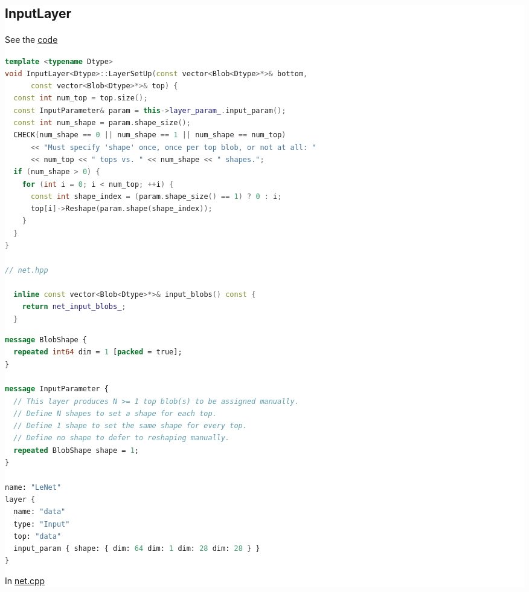 ## InputLayer

See the [code][54]

```cpp
template <typename Dtype>
void InputLayer<Dtype>::LayerSetUp(const vector<Blob<Dtype>*>& bottom,
      const vector<Blob<Dtype>*>& top) {
  const int num_top = top.size();
  const InputParameter& param = this->layer_param_.input_param();
  const int num_shape = param.shape_size();
  CHECK(num_shape == 0 || num_shape == 1 || num_shape == num_top)
      << "Must specify 'shape' once, once per top blob, or not at all: "
      << num_top << " tops vs. " << num_shape << " shapes.";
  if (num_shape > 0) {
    for (int i = 0; i < num_top; ++i) {
      const int shape_index = (param.shape_size() == 1) ? 0 : i;
      top[i]->Reshape(param.shape(shape_index));
    }
  }
}

// net.hpp

  inline const vector<Blob<Dtype>*>& input_blobs() const {
    return net_input_blobs_;
  }
```

```proto
message BlobShape {
  repeated int64 dim = 1 [packed = true];
}

message InputParameter {
  // This layer produces N >= 1 top blob(s) to be assigned manually.
  // Define N shapes to set a shape for each top.
  // Define 1 shape to set the same shape for every top.
  // Define no shape to defer to reshaping manually.
  repeated BlobShape shape = 1;
}

name: "LeNet"
layer {
  name: "data"
  type: "Input"
  top: "data"
  input_param { shape: { dim: 64 dim: 1 dim: 28 dim: 28 } }
}
```

In [net.cpp][52]


[115]: https://github.com/BVLC/caffe/blob/99bd99795dcdf0b1d3086a8d67ab1782a8a08383/src/caffe/proto/caffe.proto#L225
[114]: https://github.com/BVLC/caffe/blob/master/src/caffe/solvers/rmsprop_solver.cpp
[113]: http://www.cs.toronto.edu/~tijmen/csc321/information.shtml
[112]: https://github.com/BVLC/caffe/blob/master/src/caffe/solvers/adagrad_solver.cpp
[111]: http://www.cs.toronto.edu/~rsalakhu/papers/srivastava14a.pdf
[110]: https://github.com/BVLC/caffe/blob/99bd99795dcdf0b1d3086a8d67ab1782a8a08383/src/caffe/proto/caffe.proto#L698
[109]: https://github.com/BVLC/caffe/blob/master/src/caffe/layers/dropout_layer.cpp
[108]: https://github.com/BVLC/caffe/blob/master/src/caffe/layers/batch_norm_layer.cpp
[107]: http://cs230.stanford.edu/index.html
[106]: https://zhuanlan.zhihu.com/p/20599581
[105]: http://cs229.stanford.edu/notes/cs229-notes3.pdf
[104]: https://www.kaggle.com/c/cifar-10
[103]: http://www.cs.toronto.edu/~kriz/cifar.html
[102]: http://cs231n.github.io/classification/
[101]: https://github.com/BVLC/caffe/blob/99bd99795dcdf0b1d3086a8d67ab1782a8a08383/src/caffe/layers/softmax_loss_layer.cpp#L118
[100]: https://github.com/BVLC/caffe/blob/99bd99795dcdf0b1d3086a8d67ab1782a8a08383/src/caffe/layers/softmax_loss_layer.cpp#L89
[99]: https://github.com/BVLC/caffe/blob/99bd99795dcdf0b1d3086a8d67ab1782a8a08383/src/caffe/layers/softmax_layer.cpp#L63
[98]: https://developer.apple.com/documentation/accelerate/1513065-cblas_sgemv?language=objc
[97]: https://github.com/BVLC/caffe/blob/99bd99795dcdf0b1d3086a8d67ab1782a8a08383/src/caffe/util/math_functions.cpp#L13
[96]: https://developer.apple.com/documentation/accelerate/1513264-cblas_sgemm?language=objc
[95]: https://github.com/BVLC/caffe/blob/99bd99795dcdf0b1d3086a8d67ab1782a8a08383/src/caffe/layers/softmax_layer.cpp#L27
[94]: https://github.com/BVLC/caffe/blob/master/src/caffe/layers/softmax_layer.cpp
[93]: http://caffe.berkeleyvision.org/tutorial/net_layer_blob.html
[92]: https://github.com/BVLC/caffe/blob/99bd99795dcdf0b1d3086a8d67ab1782a8a08383/include/caffe/layers/softmax_layer.hpp#L18
[91]: https://github.com/BVLC/caffe/blob/99bd99795dcdf0b1d3086a8d67ab1782a8a08383/src/caffe/solver.cpp#L229
[90]: https://github.com/BVLC/caffe/blob/99bd99795dcdf0b1d3086a8d67ab1782a8a08383/src/caffe/net.cpp#L547
[89]: https://github.com/BVLC/caffe/blob/99bd99795dcdf0b1d3086a8d67ab1782a8a08383/include/caffe/net.hpp#L85
[88]: https://github.com/BVLC/caffe/blob/99bd99795dcdf0b1d3086a8d67ab1782a8a08383/include/caffe/layer.hpp#L424
[87]: https://github.com/BVLC/caffe/blob/99bd99795dcdf0b1d3086a8d67ab1782a8a08383/src/caffe/layers/multinomial_logistic_loss_layer.cpp#L37
[86]: https://github.com/BVLC/caffe/blob/99bd99795dcdf0b1d3086a8d67ab1782a8a08383/src/caffe/layers/multinomial_logistic_loss_layer.cpp#L20
[85]: https://github.com/BVLC/caffe/blob/99bd99795dcdf0b1d3086a8d67ab1782a8a08383/src/caffe/layers/multinomial_logistic_loss_layer.cpp#L11
[84]: https://github.com/BVLC/caffe/blob/99bd99795dcdf0b1d3086a8d67ab1782a8a08383/include/caffe/layers/multinomial_logistic_loss_layer.hpp#L44
[83]: https://github.com/BVLC/caffe/blob/99bd99795dcdf0b1d3086a8d67ab1782a8a08383/src/caffe/layers/loss_layer.cpp#L7
[82]: https://github.com/BVLC/caffe/blob/99bd99795dcdf0b1d3086a8d67ab1782a8a08383/include/caffe/layers/loss_layer.hpp#L32
[81]: https://www.cv-foundation.org/openaccess/content_iccv_2015/papers/He_Delving_Deep_into_ICCV_2015_paper.pdf
[80]: https://github.com/BVLC/caffe/blob/99bd99795dcdf0b1d3086a8d67ab1782a8a08383/src/caffe/layers/relu_layer.cpp#L22
[79]: https://ai.stanford.edu/~amaas/papers/relu_hybrid_icml2013_final.pdf
[78]: https://github.com/BVLC/caffe/blob/99bd99795dcdf0b1d3086a8d67ab1782a8a08383/src/caffe/layers/relu_layer.cpp#L9
[77]: https://github.com/BVLC/caffe/blob/99bd99795dcdf0b1d3086a8d67ab1782a8a08383/src/caffe/layers/tanh_layer.cpp#L22
[76]: https://github.com/BVLC/caffe/blob/99bd99795dcdf0b1d3086a8d67ab1782a8a08383/src/caffe/layers/tanh_layer.cpp#L10
[75]: https://en.cppreference.com/w/cpp/numeric/math/tanh
[74]: https://github.com/BVLC/caffe/blob/99bd99795dcdf0b1d3086a8d67ab1782a8a08383/src/caffe/layers/sigmoid_layer.cpp#L25
[73]: https://github.com/BVLC/caffe/blob/99bd99795dcdf0b1d3086a8d67ab1782a8a08383/src/caffe/layers/sigmoid_layer.cpp#L14
[72]: https://github.com/BVLC/caffe/blob/99bd99795dcdf0b1d3086a8d67ab1782a8a08383/src/caffe/layers/sigmoid_layer.cpp#L8
[71]: https://github.com/BVLC/caffe/blob/master/src/caffe/layers/neuron_layer.cpp
[70]: https://github.com/BVLC/caffe/blob/master/include/caffe/layers/neuron_layer.hpp
[69]: https://arxiv.org/pdf/1603.07285.pdf
[68]: https://github.com/vdumoulin/conv_arithmetic/blob/master/README.md#dilated-convolution-animations
[67]: https://pytorch.org/docs/stable/nn.html#torch.nn.Conv1d
[66]: http://cs231n.github.io/convolutional-networks/
[65]: http://caffe.berkeleyvision.org/tutorial/layers.html
[64]: https://github.com/BVLC/caffe/blob/99bd99795dcdf0b1d3086a8d67ab1782a8a08383/examples/mnist/lenet_train_test.prototxt#L4
[63]: http://caffe.berkeleyvision.org/gathered/examples/finetune_flickr_style.html
[62]: https://github.com/BVLC/caffe/blob/99bd99795dcdf0b1d3086a8d67ab1782a8a08383/src/caffe/solver.cpp#L116
[61]: https://github.com/BVLC/caffe/blob/99bd99795dcdf0b1d3086a8d67ab1782a8a08383/tools/caffe.cpp#L168
[60]: https://github.com/BVLC/caffe/blob/99bd99795dcdf0b1d3086a8d67ab1782a8a08383/src/caffe/net.cpp#L735
[59]: https://github.com/BVLC/caffe/blob/99bd99795dcdf0b1d3086a8d67ab1782a8a08383/src/caffe/solvers/sgd_solver.cpp#L323
[58]: https://github.com/BVLC/caffe/blob/99bd99795dcdf0b1d3086a8d67ab1782a8a08383/src/caffe/solver.cpp#L480
[57]: https://github.com/BVLC/caffe/blob/99bd99795dcdf0b1d3086a8d67ab1782a8a08383/tools/caffe.cpp#L222
[56]: https://github.com/BVLC/caffe/blob/99bd99795dcdf0b1d3086a8d67ab1782a8a08383/src/caffe/solvers/sgd_solver.cpp#L257
[55]: https://github.com/BVLC/caffe/blob/99bd99795dcdf0b1d3086a8d67ab1782a8a08383/src/caffe/solver.cpp#L420
[54]: https://github.com/BVLC/caffe/blob/99bd99795dcdf0b1d3086a8d67ab1782a8a08383/src/caffe/layers/input_layer.cpp#L8
[53]: https://github.com/BVLC/caffe/blob/99bd99795dcdf0b1d3086a8d67ab1782a8a08383/examples/cpp_classification/classification.cpp#L176
[52]: https://github.com/BVLC/caffe/blob/99bd99795dcdf0b1d3086a8d67ab1782a8a08383/src/caffe/net.cpp#L98
[51]: https://github.com/BVLC/caffe/blob/99bd99795dcdf0b1d3086a8d67ab1782a8a08383/src/caffe/util/insert_splits.cpp#L12
[50]: https://github.com/BVLC/caffe/blob/99bd99795dcdf0b1d3086a8d67ab1782a8a08383/src/caffe/net.cpp#L46
[49]: https://github.com/BVLC/caffe/blob/99bd99795dcdf0b1d3086a8d67ab1782a8a08383/src/caffe/util/upgrade_proto.cpp#L1017
[48]: https://github.com/BVLC/caffe/blob/99bd99795dcdf0b1d3086a8d67ab1782a8a08383/src/caffe/util/upgrade_proto.cpp#L977
[47]: https://github.com/BVLC/caffe/blob/99bd99795dcdf0b1d3086a8d67ab1782a8a08383/src/caffe/util/upgrade_proto.cpp#L23
[46]: https://github.com/BVLC/caffe/blob/99bd99795dcdf0b1d3086a8d67ab1782a8a08383/src/caffe/util/io.cpp#L34
[45]: https://github.com/BVLC/caffe/blob/99bd99795dcdf0b1d3086a8d67ab1782a8a08383/src/caffe/util/upgrade_proto.cpp#L88
[44]: https://github.com/BVLC/caffe/blob/99bd99795dcdf0b1d3086a8d67ab1782a8a08383/src/caffe/solvers/adam_solver.cpp#L26
[43]: https://github.com/BVLC/caffe/blob/99bd99795dcdf0b1d3086a8d67ab1782a8a08383/src/caffe/solvers/nesterov_solver.cpp#L13
[42]: https://distill.pub/2017/momentum/
[41]: https://github.com/BVLC/caffe/blob/99bd99795dcdf0b1d3086a8d67ab1782a8a08383/src/caffe/solvers/sgd_solver.cpp#L11
[40]: https://github.com/BVLC/caffe/blob/99bd99795dcdf0b1d3086a8d67ab1782a8a08383/src/caffe/solvers/sgd_solver.cpp#L224
[39]: https://stats.stackexchange.com/questions/29130/difference-between-neural-net-weight-decay-and-learning-rate
[38]: https://github.com/BVLC/caffe/blob/99bd99795dcdf0b1d3086a8d67ab1782a8a08383/src/caffe/solvers/sgd_solver.cpp#L156
[37]: https://github.com/BVLC/caffe/blob/99bd99795dcdf0b1d3086a8d67ab1782a8a08383/src/caffe/solvers/sgd_solver.cpp#L88
[36]: http://shengshuyang.github.io/A-step-by-step-guide-to-Caffe.html
[35]: https://github.com/BVLC/caffe/blob/99bd99795dcdf0b1d3086a8d67ab1782a8a08383/src/caffe/proto/caffe.proto#L345
[34]: https://github.com/BVLC/caffe/blob/99bd99795dcdf0b1d3086a8d67ab1782a8a08383/src/caffe/proto/caffe.proto#L327
[33]: https://github.com/BVLC/caffe/blob/99bd99795dcdf0b1d3086a8d67ab1782a8a08383/src/caffe/net.cpp#L773
[32]: https://github.com/BVLC/caffe/blob/99bd99795dcdf0b1d3086a8d67ab1782a8a08383/src/caffe/solver.cpp#L78
[31]: https://github.com/BVLC/caffe/blob/99bd99795dcdf0b1d3086a8d67ab1782a8a08383/src/caffe/solvers/sgd_solver.cpp#L73
[30]: https://github.com/BVLC/caffe/blob/99bd99795dcdf0b1d3086a8d67ab1782a8a08383/include/caffe/sgd_solvers.hpp#L18
[29]: https://github.com/BVLC/caffe/blob/99bd99795dcdf0b1d3086a8d67ab1782a8a08383/src/caffe/proto/caffe.proto#L216
[28]: https://github.com/BVLC/caffe/blob/99bd99795dcdf0b1d3086a8d67ab1782a8a08383/src/caffe/solvers/sgd_solver.cpp#L373
[27]: https://github.com/BVLC/caffe/blob/99bd99795dcdf0b1d3086a8d67ab1782a8a08383/include/caffe/sgd_solvers.hpp#L16
[26]: https://github.com/BVLC/caffe/blob/99bd99795dcdf0b1d3086a8d67ab1782a8a08383/include/caffe/solver.hpp#L42
[25]: https://github.com/BVLC/caffe/blob/master/include/caffe/solver_factory.hpp
[24]: https://github.com/BVLC/caffe/blob/master/examples/mnist/lenet_solver.prototxt
[23]: https://github.com/BVLC/caffe/blob/99bd99795dcdf0b1d3086a8d67ab1782a8a08383/tools/caffe.cpp#L248
[22]: https://github.com/BVLC/caffe/blob/99bd99795dcdf0b1d3086a8d67ab1782a8a08383/tools/caffe.cpp#L229-L230
[21]: https://github.com/BVLC/caffe/blob/99bd99795dcdf0b1d3086a8d67ab1782a8a08383/tools/caffe.cpp#L236
[20]: https://github.com/BVLC/caffe/blob/99bd99795dcdf0b1d3086a8d67ab1782a8a08383/tools/caffe.cpp#L226
[19]: https://github.com/BVLC/caffe/blob/99bd99795dcdf0b1d3086a8d67ab1782a8a08383/tools/caffe.cpp#L215
[18]: https://github.com/BVLC/caffe/blob/99bd99795dcdf0b1d3086a8d67ab1782a8a08383/tools/caffe.cpp#L102
[17]: https://github.com/BVLC/caffe/blob/99bd99795dcdf0b1d3086a8d67ab1782a8a08383/tools/caffe.cpp#L29
[16]: https://github.com/BVLC/caffe/blob/99bd99795dcdf0b1d3086a8d67ab1782a8a08383/tools/caffe.cpp#L178
[15]: https://github.com/BVLC/caffe/blob/99bd99795dcdf0b1d3086a8d67ab1782a8a08383/tools/caffe.cpp#L176
[14]: https://github.com/BVLC/caffe/blob/99bd99795dcdf0b1d3086a8d67ab1782a8a08383/tools/caffe.cpp#L39
[13]: https://github.com/BVLC/caffe/blob/99bd99795dcdf0b1d3086a8d67ab1782a8a08383/tools/caffe.cpp#L126
[12]: https://github.com/BVLC/caffe/blob/99bd99795dcdf0b1d3086a8d67ab1782a8a08383/tools/caffe.cpp#L41
[11]: https://github.com/BVLC/caffe/blob/99bd99795dcdf0b1d3086a8d67ab1782a8a08383/tools/caffe.cpp#L46
[10]: https://github.com/BVLC/caffe/blob/99bd99795dcdf0b1d3086a8d67ab1782a8a08383/tools/caffe.cpp#L44
[9]: https://github.com/BVLC/caffe/blob/99bd99795dcdf0b1d3086a8d67ab1782a8a08383/src/caffe/util/io.cpp#L35
[8]: https://github.com/BVLC/caffe/blob/99bd99795dcdf0b1d3086a8d67ab1782a8a08383/src/caffe/util/io.cpp#L34
[7]: https://github.com/BVLC/caffe/blob/99bd99795dcdf0b1d3086a8d67ab1782a8a08383/src/caffe/util/upgrade_proto.cpp#L1119
[6]: https://github.com/BVLC/caffe/blob/99bd99795dcdf0b1d3086a8d67ab1782a8a08383/tools/caffe.cpp#L33
[5]: https://github.com/BVLC/caffe/blob/99bd99795dcdf0b1d3086a8d67ab1782a8a08383/tools/caffe.cpp#L166